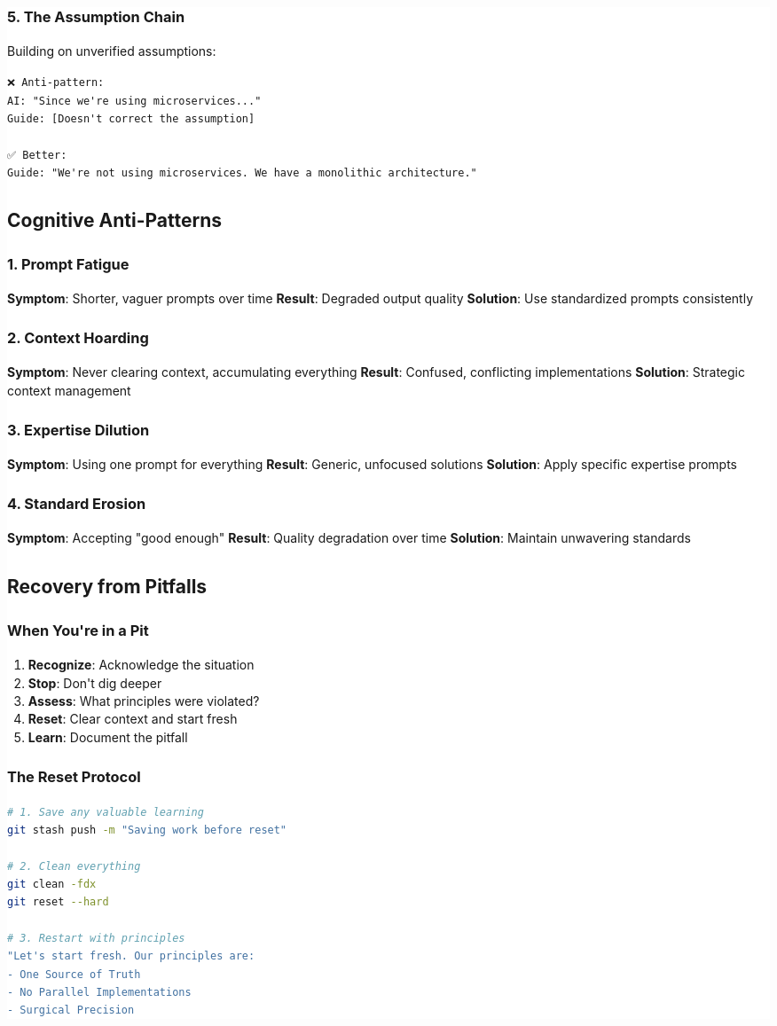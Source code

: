 ### 5. **The Assumption Chain**

Building on unverified assumptions:

```
❌ Anti-pattern:
AI: "Since we're using microservices..."
Guide: [Doesn't correct the assumption]

✅ Better:
Guide: "We're not using microservices. We have a monolithic architecture."
```

## Cognitive Anti-Patterns

### 1. **Prompt Fatigue**

**Symptom**: Shorter, vaguer prompts over time
**Result**: Degraded output quality
**Solution**: Use standardized prompts consistently

### 2. **Context Hoarding**

**Symptom**: Never clearing context, accumulating everything
**Result**: Confused, conflicting implementations
**Solution**: Strategic context management

### 3. **Expertise Dilution**

**Symptom**: Using one prompt for everything
**Result**: Generic, unfocused solutions
**Solution**: Apply specific expertise prompts

### 4. **Standard Erosion**

**Symptom**: Accepting "good enough"
**Result**: Quality degradation over time
**Solution**: Maintain unwavering standards

## Recovery from Pitfalls

### When You're in a Pit

1. **Recognize**: Acknowledge the situation
2. **Stop**: Don't dig deeper
3. **Assess**: What principles were violated?
4. **Reset**: Clear context and start fresh
5. **Learn**: Document the pitfall

### The Reset Protocol

```bash
# 1. Save any valuable learning
git stash push -m "Saving work before reset"

# 2. Clean everything
git clean -fdx
git reset --hard

# 3. Restart with principles
"Let's start fresh. Our principles are:
- One Source of Truth
- No Parallel Implementations
- Surgical Precision
```